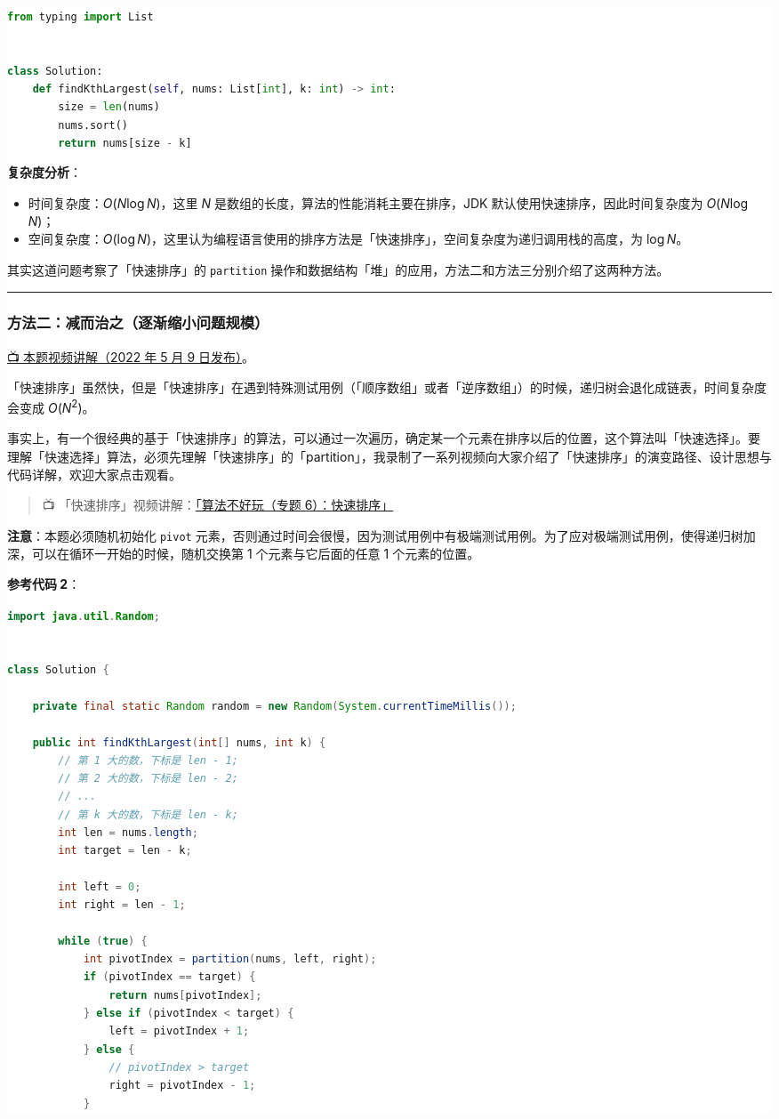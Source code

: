 ```C++ []
```
```Python []
from typing import List


class Solution:
    def findKthLargest(self, nums: List[int], k: int) -> int:
        size = len(nums)
        nums.sort()
        return nums[size - k]
```


**复杂度分析**：
+ 时间复杂度：$O(N \log N)$，这里 $N$ 是数组的长度，算法的性能消耗主要在排序，JDK 默认使用快速排序，因此时间复杂度为 $O(N \log N)$；
+ 空间复杂度：$O(\log N)$，这里认为编程语言使用的排序方法是「快速排序」，空间复杂度为递归调用栈的高度，为 $\log N$。

其实这道问题考察了「快速排序」的 `partition` 操作和数据结构「堆」的应用，方法二和方法三分别介绍了这两种方法。

---

### 方法二：减而治之（逐渐缩小问题规模）

[📺 本题视频讲解（2022 年 5 月 9 日发布）](https://www.bilibili.com/video/BV1La411J7q9?spm_id_from=333.999.0.0)。

「快速排序」虽然快，但是「快速排序」在遇到特殊测试用例（「顺序数组」或者「逆序数组」）的时候，递归树会退化成链表，时间复杂度会变成 $O(N^2)$。

事实上，有一个很经典的基于「快速排序」的算法，可以通过一次遍历，确定某一个元素在排序以后的位置，这个算法叫「快速选择」。要理解「快速选择」算法，必须先理解「快速排序」的「partition」，我录制了一系列视频向大家介绍了「快速排序」的演变路径、设计思想与代码详解，欢迎大家点击观看。

> 📺 「快速排序」视频讲解：[「算法不好玩（专题 6）：快速排序」](https://www.bilibili.com/video/BV1fS4y1a7zF/?spm_id_from=333.788)

**注意**：本题必须随机初始化 `pivot` 元素，否则通过时间会很慢，因为测试用例中有极端测试用例。为了应对极端测试用例，使得递归树加深，可以在循环一开始的时候，随机交换第 $1$ 个元素与它后面的任意 $1$ 个元素的位置。



**参考代码 2**：

```Java []
import java.util.Random;


class Solution {
    
    private final static Random random = new Random(System.currentTimeMillis());
    
    public int findKthLargest(int[] nums, int k) {
        // 第 1 大的数，下标是 len - 1;
        // 第 2 大的数，下标是 len - 2;
        // ...
        // 第 k 大的数，下标是 len - k;
        int len = nums.length;
        int target = len - k;
        
        int left = 0;
        int right = len - 1;
        
        while (true) {
            int pivotIndex = partition(nums, left, right);
            if (pivotIndex == target) {
                return nums[pivotIndex]; 
            } else if (pivotIndex < target) {
                left = pivotIndex + 1; 
            } else {
                // pivotIndex > target
                right = pivotIndex - 1; 
            }
```